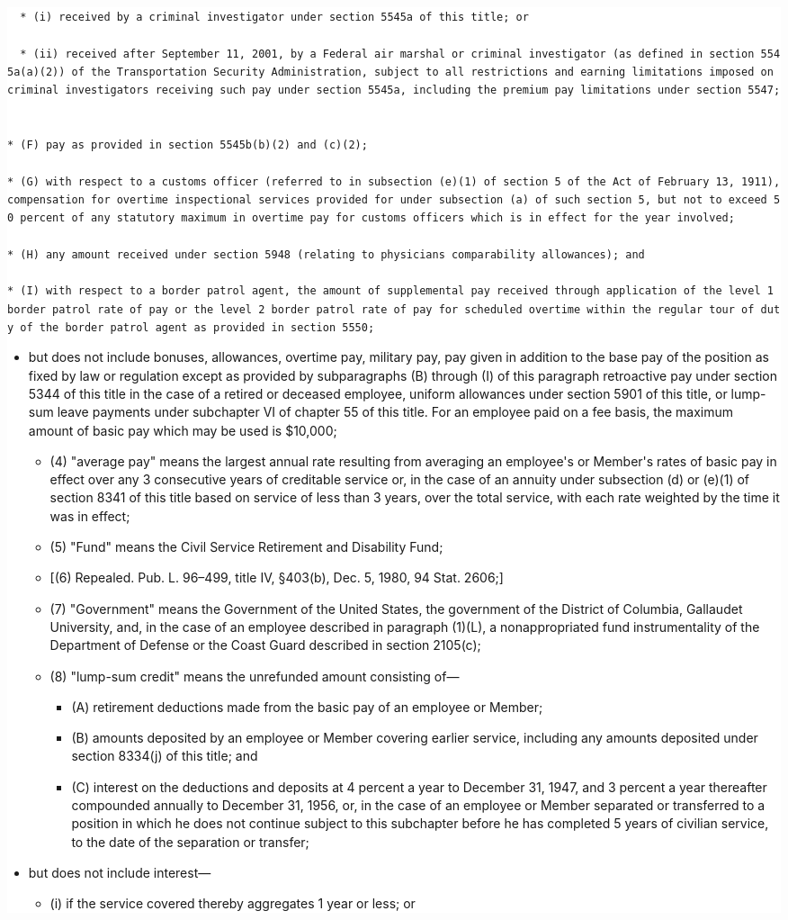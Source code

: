       * (i) received by a criminal investigator under section 5545a of this title; or

      * (ii) received after September 11, 2001, by a Federal air marshal or criminal investigator (as defined in section 5545a(a)(2)) of the Transportation Security Administration, subject to all restrictions and earning limitations imposed on criminal investigators receiving such pay under section 5545a, including the premium pay limitations under section 5547;


    * (F) pay as provided in section 5545b(b)(2) and (c)(2);

    * (G) with respect to a customs officer (referred to in subsection (e)(1) of section 5 of the Act of February 13, 1911), compensation for overtime inspectional services provided for under subsection (a) of such section 5, but not to exceed 50 percent of any statutory maximum in overtime pay for customs officers which is in effect for the year involved;

    * (H) any amount received under section 5948 (relating to physicians comparability allowances); and

    * (I) with respect to a border patrol agent, the amount of supplemental pay received through application of the level 1 border patrol rate of pay or the level 2 border patrol rate of pay for scheduled overtime within the regular tour of duty of the border patrol agent as provided in section 5550;


* but does not include bonuses, allowances, overtime pay, military pay, pay given in addition to the base pay of the position as fixed by law or regulation except as provided by subparagraphs (B) through (I) of this paragraph retroactive pay under section 5344 of this title in the case of a retired or deceased employee, uniform allowances under section 5901 of this title, or lump-sum leave payments under subchapter VI of chapter 55 of this title. For an employee paid on a fee basis, the maximum amount of basic pay which may be used is $10,000;

  * (4) "average pay" means the largest annual rate resulting from averaging an employee's or Member's rates of basic pay in effect over any 3 consecutive years of creditable service or, in the case of an annuity under subsection (d) or (e)(1) of section 8341 of this title based on service of less than 3 years, over the total service, with each rate weighted by the time it was in effect;

  * (5) "Fund" means the Civil Service Retirement and Disability Fund;

  * [(6) Repealed. Pub. L. 96–499, title IV, §403(b), Dec. 5, 1980, 94 Stat. 2606;]

  * (7) "Government" means the Government of the United States, the government of the District of Columbia, Gallaudet University, and, in the case of an employee described in paragraph (1)(L), a nonappropriated fund instrumentality of the Department of Defense or the Coast Guard described in section 2105(c);

  * (8) "lump-sum credit" means the unrefunded amount consisting of—

    * (A) retirement deductions made from the basic pay of an employee or Member;

    * (B) amounts deposited by an employee or Member covering earlier service, including any amounts deposited under section 8334(j) of this title; and

    * (C) interest on the deductions and deposits at 4 percent a year to December 31, 1947, and 3 percent a year thereafter compounded annually to December 31, 1956, or, in the case of an employee or Member separated or transferred to a position in which he does not continue subject to this subchapter before he has completed 5 years of civilian service, to the date of the separation or transfer;


* but does not include interest—

    * (i) if the service covered thereby aggregates 1 year or less; or

